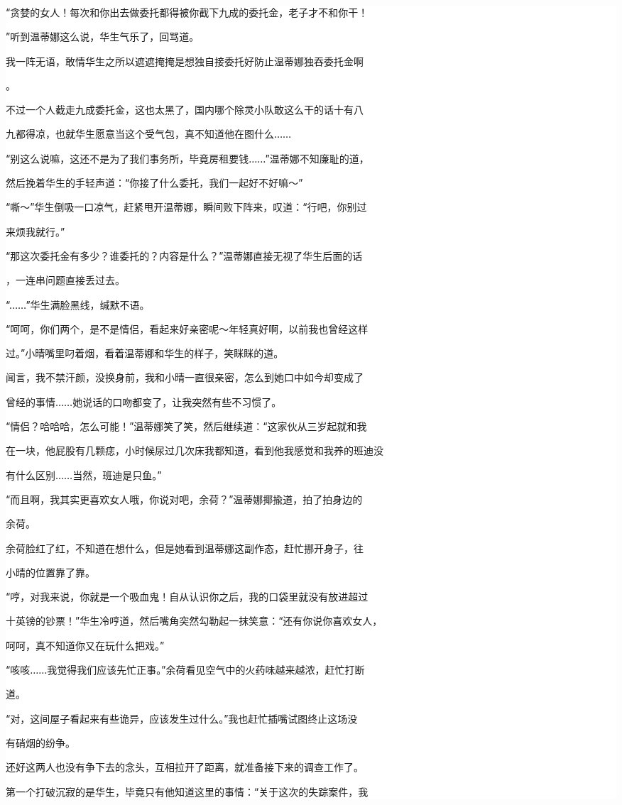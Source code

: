 “贪婪的女人！每次和你出去做委托都得被你截下九成的委托金，老子才不和你干！

”听到温蒂娜这么说，华生气乐了，回骂道。

我一阵无语，敢情华生之所以遮遮掩掩是想独自接委托好防止温蒂娜独吞委托金啊

。

不过一个人截走九成委托金，这也太黑了，国内哪个除灵小队敢这么干的话十有八

九都得凉，也就华生愿意当这个受气包，真不知道他在图什么……

“别这么说嘛，这还不是为了我们事务所，毕竟房租要钱……”温蒂娜不知廉耻的道，

然后挽着华生的手轻声道：“你接了什么委托，我们一起好不好嘛～”

“嘶～”华生倒吸一口凉气，赶紧甩开温蒂娜，瞬间败下阵来，叹道：“行吧，你别过

来烦我就行。”

“那这次委托金有多少？谁委托的？内容是什么？”温蒂娜直接无视了华生后面的话

，一连串问题直接丢过去。

“……”华生满脸黑线，缄默不语。

“呵呵，你们两个，是不是情侣，看起来好亲密呢～年轻真好啊，以前我也曾经这样

过。”小晴嘴里叼着烟，看着温蒂娜和华生的样子，笑眯眯的道。

闻言，我不禁汗颜，没换身前，我和小晴一直很亲密，怎么到她口中如今却变成了

曾经的事情……她说话的口吻都变了，让我突然有些不习惯了。

“情侣？哈哈哈，怎么可能！”温蒂娜笑了笑，然后继续道：“这家伙从三岁起就和我

在一块，他屁股有几颗痣，小时候尿过几次床我都知道，看到他我感觉和我养的班迪没

有什么区别……当然，班迪是只鱼。”

“而且啊，我其实更喜欢女人哦，你说对吧，余荷？”温蒂娜揶揄道，拍了拍身边的

余荷。

余荷脸红了红，不知道在想什么，但是她看到温蒂娜这副作态，赶忙挪开身子，往

小晴的位置靠了靠。

“哼，对我来说，你就是一个吸血鬼！自从认识你之后，我的口袋里就没有放进超过

十英镑的钞票！”华生冷哼道，然后嘴角突然勾勒起一抹笑意：“还有你说你喜欢女人，

呵呵，真不知道你又在玩什么把戏。”

“咳咳……我觉得我们应该先忙正事。”余荷看见空气中的火药味越来越浓，赶忙打断

道。

“对，这间屋子看起来有些诡异，应该发生过什么。”我也赶忙插嘴试图终止这场没

有硝烟的纷争。

还好这两人也没有争下去的念头，互相拉开了距离，就准备接下来的调查工作了。

第一个打破沉寂的是华生，毕竟只有他知道这里的事情：“关于这次的失踪案件，我
